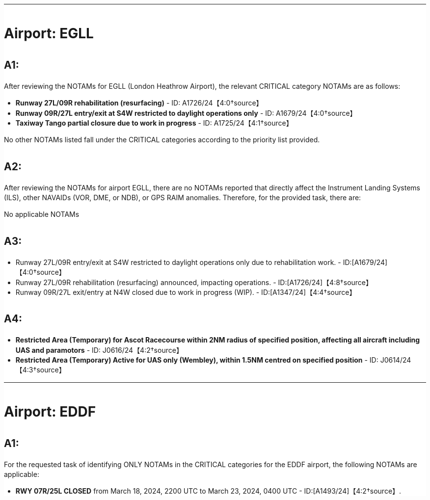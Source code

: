 
---

# Airport: EGLL

## A1:
After reviewing the NOTAMs for EGLL (London Heathrow Airport), the relevant CRITICAL category NOTAMs are as follows:

- **Runway 27L/09R rehabilitation (resurfacing)** - ID: A1726/24【4:0†source】
- **Runway 09R/27L entry/exit at S4W restricted to daylight operations only** - ID: A1679/24【4:0†source】
- **Taxiway Tango partial closure due to work in progress** - ID: A1725/24【4:1†source】

No other NOTAMs listed fall under the CRITICAL categories according to the priority list provided.

## A2:
After reviewing the NOTAMs for airport EGLL, there are no NOTAMs reported that directly affect the Instrument Landing Systems (ILS), other NAVAIDs (VOR, DME, or NDB), or GPS RAIM anomalies. Therefore, for the provided task, there are:

No applicable NOTAMs

## A3:
- Runway 27L/09R entry/exit at S4W restricted to daylight operations only due to rehabilitation work. - ID:[A1679/24]【4:0†source】
- Runway 27L/09R rehabilitation (resurfacing) announced, impacting operations. - ID:[A1726/24]【4:8†source】
- Runway 09R/27L exit/entry at N4W closed due to work in progress (WIP). - ID:[A1347/24]【4:4†source】

## A4:
- **Restricted Area (Temporary) for Ascot Racecourse within 2NM radius of specified position, affecting all aircraft including UAS and paramotors** - ID: J0616/24【4:2†source】
- **Restricted Area (Temporary) Active for UAS only (Wembley), within 1.5NM centred on specified position** - ID: J0614/24【4:3†source】

---

# Airport: EDDF

## A1:
For the requested task of identifying ONLY NOTAMs in the CRITICAL categories for the EDDF airport, the following NOTAMs are applicable:

- **RWY 07R/25L CLOSED** from March 18, 2024, 2200 UTC to March 23, 2024, 0400 UTC - ID:[A1493/24]【4:2†source】.
  